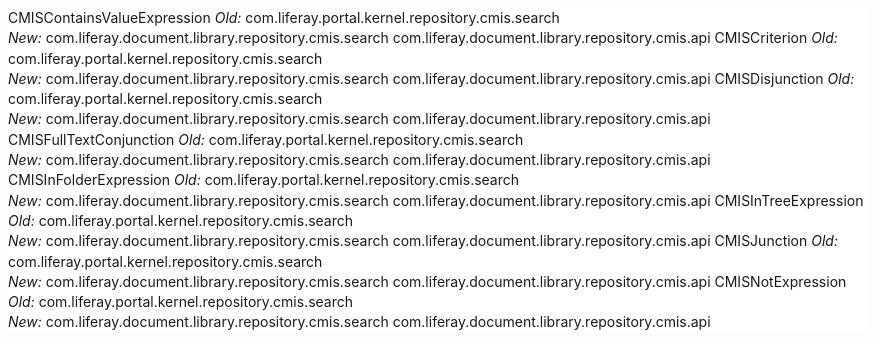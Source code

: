   <tr>
    <td>CMISContainsValueExpression</td>
    <td>
	  <em>Old:</em> com.liferay.portal.kernel.repository.cmis.search<br>
	  <em>New:</em> com.liferay.document.library.repository.cmis.search
	</td>
    <td>com.liferay.document.library.repository.cmis.api</td>
  </tr>
  <tr>
    <td>CMISCriterion</td>
    <td>
	  <em>Old:</em> com.liferay.portal.kernel.repository.cmis.search<br>
	  <em>New:</em> com.liferay.document.library.repository.cmis.search
	</td>
    <td>com.liferay.document.library.repository.cmis.api</td>
  </tr>
  <tr>
    <td>CMISDisjunction</td>
    <td>
	  <em>Old:</em> com.liferay.portal.kernel.repository.cmis.search<br>
	  <em>New:</em> com.liferay.document.library.repository.cmis.search
	</td>
    <td>com.liferay.document.library.repository.cmis.api</td>
  </tr>
  <tr>
    <td>CMISFullTextConjunction</td>
    <td>
	  <em>Old:</em> com.liferay.portal.kernel.repository.cmis.search<br>
	  <em>New:</em> com.liferay.document.library.repository.cmis.search
	</td>
    <td>com.liferay.document.library.repository.cmis.api</td>
  </tr>
  <tr>
    <td>CMISInFolderExpression</td>
    <td>
	  <em>Old:</em> com.liferay.portal.kernel.repository.cmis.search<br>
	  <em>New:</em> com.liferay.document.library.repository.cmis.search
	</td>
    <td>com.liferay.document.library.repository.cmis.api</td>
  </tr>
  <tr>
    <td>CMISInTreeExpression</td>
    <td>
	  <em>Old:</em> com.liferay.portal.kernel.repository.cmis.search<br>
	  <em>New:</em> com.liferay.document.library.repository.cmis.search
	</td>
    <td>com.liferay.document.library.repository.cmis.api</td>
  </tr>
  <tr>
    <td>CMISJunction</td>
    <td>
	  <em>Old:</em> com.liferay.portal.kernel.repository.cmis.search<br>
	  <em>New:</em> com.liferay.document.library.repository.cmis.search
	</td>
    <td>com.liferay.document.library.repository.cmis.api</td>
  </tr>
  <tr>
    <td>CMISNotExpression</td>
    <td>
	  <em>Old:</em> com.liferay.portal.kernel.repository.cmis.search<br>
	  <em>New:</em> com.liferay.document.library.repository.cmis.search
	</td>
    <td>com.liferay.document.library.repository.cmis.api</td>
  </tr>
